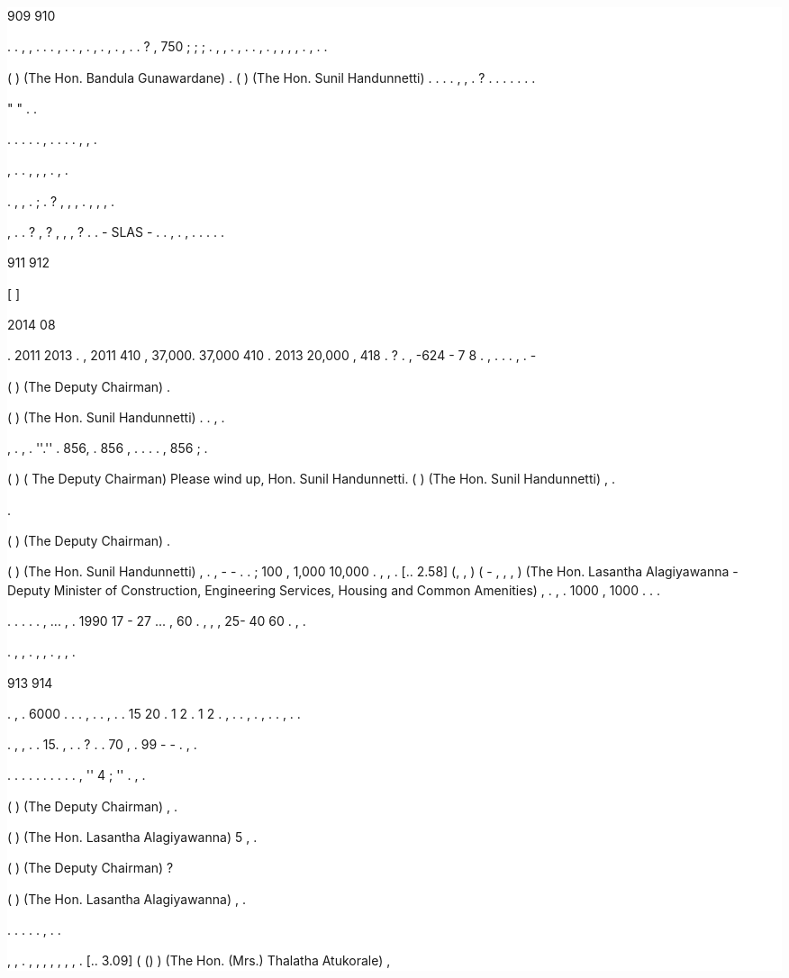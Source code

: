 909 910

. . , , . . . , . . , . , . , . , . . ? , 750 ; ; ; . , , . , . . , . , , , , . , . .

( ) (The Hon. Bandula Gunawardane) . ( ) (The Hon. Sunil Handunnetti) . . . . , , . ? . . . . . . .

" " . .

. . . . . , . . . . , , .

, . . , , , . , .

. , , . ; . ? , , , . , , , .

, . . ? , ? , , , ? . . - SLAS - . . , . , . . . . .

911 912

[ ]

2014 08

. 2011 2013 . , 2011 410 , 37,000. 37,000 410 . 2013 20,000 , 418 . ? . , -624 - 7 8 . , . . . , . -

( ) (The Deputy Chairman) .

( ) (The Hon. Sunil Handunnetti) . . , .

, . , . ''.'' . 856, . 856 , . . . . , 856 ; .

( ) ( The Deputy Chairman) Please wind up, Hon. Sunil Handunnetti. ( ) (The Hon. Sunil Handunnetti) , .

.

( ) (The Deputy Chairman) .

( ) (The Hon. Sunil Handunnetti) , . , - - . . ; 100 , 1,000 10,000 . , , . [.. 2.58] (, , ) ( - , , , ) (The Hon. Lasantha Alagiyawanna - Deputy Minister of Construction, Engineering Services, Housing and Common Amenities) , . , . 1000 , 1000 . . .

. . . . . , ... , . 1990 17 - 27 ... , 60 . , , , 25- 40 60 . , .

. , , . , , . , , .

913 914

. , . 6000 . . . , . . , . . 15 20 . 1 2 . 1 2 . , . . , . , . . , . .

. , , . . 15. , . . ? . . 70 , . 99 - - . , .

. . . . . . . . . . , '' 4 ; '' . , .

( ) (The Deputy Chairman) , .

( ) (The Hon. Lasantha Alagiyawanna) 5 , .

( ) (The Deputy Chairman) ?

( ) (The Hon. Lasantha Alagiyawanna) , .

. . . . . , . .

, , . , , , , , , , . [.. 3.09] ( () ) (The Hon. (Mrs.) Thalatha Atukorale) ,
